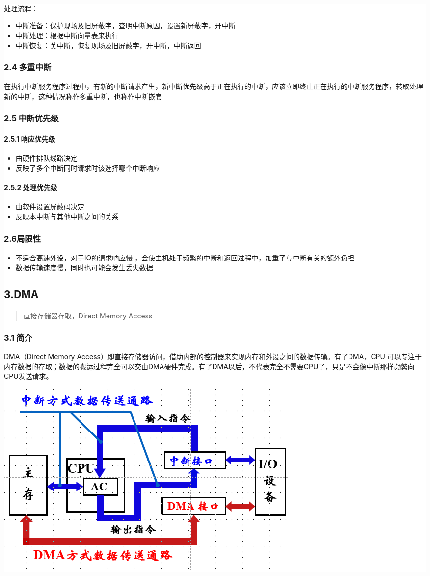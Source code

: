 处理流程：

* 中断准备：保护现场及旧屏蔽字，查明中断原因，设置新屏蔽字，开中断
* 中断处理：根据中断向量表来执行
* 中断恢复：关中断，恢复现场及旧屏蔽字，开中断，中断返回

### 2.4 多重中断

在执行中断服务程序过程中，有新的中断请求产生，新中断优先级高于正在执行的中断，应该立即终止正在执行的中断服务程序，转取处理新的中断，这种情况称作多重中断，也称作中断嵌套

### 2.5 中断优先级

#### 2.5.1 响应优先级

* 由硬件排队线路决定
* 反映了多个中断同时请求时该选择哪个中断响应

#### 2.5.2 处理优先级

* 由软件设置屏蔽码决定
* 反映本中断与其他中断之间的关系

### 2.6局限性

* 不适合高速外设，对于IO的请求响应慢 ，会使主机处于频繁的中断和返回过程中，加重了与中断有关的额外负担
* 数据传输速度慢，同时也可能会发生丢失数据

## 3.DMA

> 直接存储器存取，Direct Memory Access

### 3.1 简介

DMA（Direct Memory Access）即直接存储器访问，借助内部的控制器来实现内存和外设之间的数据传输。有了DMA，CPU 可以专注于内存数据的存取；数据的搬运过程完全可以交由DMA硬件完成。有了DMA以后，不代表完全不需要CPU了，只是不会像中断那样频繁向CPU发送请求。

![image-20240712162528003](./assets/3.IO控制方式/image-20240712162528003.png)
